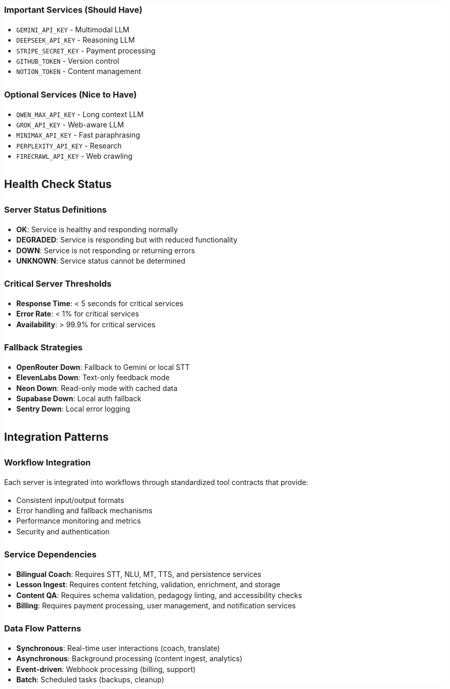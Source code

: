 ### Important Services (Should Have)
- `GEMINI_API_KEY` - Multimodal LLM
- `DEEPSEEK_API_KEY` - Reasoning LLM
- `STRIPE_SECRET_KEY` - Payment processing
- `GITHUB_TOKEN` - Version control
- `NOTION_TOKEN` - Content management

### Optional Services (Nice to Have)
- `QWEN_MAX_API_KEY` - Long context LLM
- `GROK_API_KEY` - Web-aware LLM
- `MINIMAX_API_KEY` - Fast paraphrasing
- `PERPLEXITY_API_KEY` - Research
- `FIRECRAWL_API_KEY` - Web crawling

## Health Check Status

### Server Status Definitions
- **OK**: Service is healthy and responding normally
- **DEGRADED**: Service is responding but with reduced functionality
- **DOWN**: Service is not responding or returning errors
- **UNKNOWN**: Service status cannot be determined

### Critical Server Thresholds
- **Response Time**: < 5 seconds for critical services
- **Error Rate**: < 1% for critical services
- **Availability**: > 99.9% for critical services

### Fallback Strategies
- **OpenRouter Down**: Fallback to Gemini or local STT
- **ElevenLabs Down**: Text-only feedback mode
- **Neon Down**: Read-only mode with cached data
- **Supabase Down**: Local auth fallback
- **Sentry Down**: Local error logging

## Integration Patterns

### Workflow Integration
Each server is integrated into workflows through standardized tool contracts that provide:
- Consistent input/output formats
- Error handling and fallback mechanisms
- Performance monitoring and metrics
- Security and authentication

### Service Dependencies
- **Bilingual Coach**: Requires STT, NLU, MT, TTS, and persistence services
- **Lesson Ingest**: Requires content fetching, validation, enrichment, and storage
- **Content QA**: Requires schema validation, pedagogy linting, and accessibility checks
- **Billing**: Requires payment processing, user management, and notification services

### Data Flow Patterns
- **Synchronous**: Real-time user interactions (coach, translate)
- **Asynchronous**: Background processing (content ingest, analytics)
- **Event-driven**: Webhook processing (billing, support)
- **Batch**: Scheduled tasks (backups, cleanup)